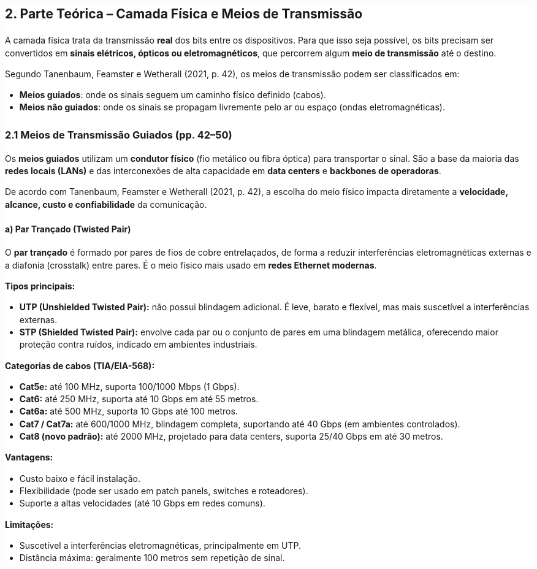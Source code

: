 

## 2. Parte Teórica – Camada Física e Meios de Transmissão

A camada física trata da transmissão **real** dos bits entre os dispositivos. Para que isso seja possível, os bits precisam ser convertidos em **sinais elétricos, ópticos ou eletromagnéticos**, que percorrem algum **meio de transmissão** até o destino.

Segundo Tanenbaum, Feamster e Wetherall (2021, p. 42), os meios de transmissão podem ser classificados em:

* **Meios guiados**: onde os sinais seguem um caminho físico definido (cabos).
* **Meios não guiados**: onde os sinais se propagam livremente pelo ar ou espaço (ondas eletromagnéticas).


### 2.1 Meios de Transmissão Guiados (pp. 42–50)

Os **meios guiados** utilizam um **condutor físico** (fio metálico ou fibra óptica) para transportar o sinal. São a base da maioria das **redes locais (LANs)** e das interconexões de alta capacidade em **data centers** e **backbones de operadoras**.

De acordo com Tanenbaum, Feamster e Wetherall (2021, p. 42), a escolha do meio físico impacta diretamente a **velocidade, alcance, custo e confiabilidade** da comunicação.


#### a) Par Trançado (Twisted Pair)

O **par trançado** é formado por pares de fios de cobre entrelaçados, de forma a reduzir interferências eletromagnéticas externas e a diafonia (crosstalk) entre pares. É o meio físico mais usado em **redes Ethernet modernas**.

**Tipos principais:**

* **UTP (Unshielded Twisted Pair):** não possui blindagem adicional. É leve, barato e flexível, mas mais suscetível a interferências externas.
* **STP (Shielded Twisted Pair):** envolve cada par ou o conjunto de pares em uma blindagem metálica, oferecendo maior proteção contra ruídos, indicado em ambientes industriais.

**Categorias de cabos (TIA/EIA-568):**

* **Cat5e:** até 100 MHz, suporta 100/1000 Mbps (1 Gbps).
* **Cat6:** até 250 MHz, suporta até 10 Gbps em até 55 metros.
* **Cat6a:** até 500 MHz, suporta 10 Gbps até 100 metros.
* **Cat7 / Cat7a:** até 600/1000 MHz, blindagem completa, suportando até 40 Gbps (em ambientes controlados).
* **Cat8 (novo padrão):** até 2000 MHz, projetado para data centers, suporta 25/40 Gbps em até 30 metros.

**Vantagens:**

* Custo baixo e fácil instalação.
* Flexibilidade (pode ser usado em patch panels, switches e roteadores).
* Suporte a altas velocidades (até 10 Gbps em redes comuns).

**Limitações:**

* Suscetível a interferências eletromagnéticas, principalmente em UTP.
* Distância máxima: geralmente 100 metros sem repetição de sinal.
